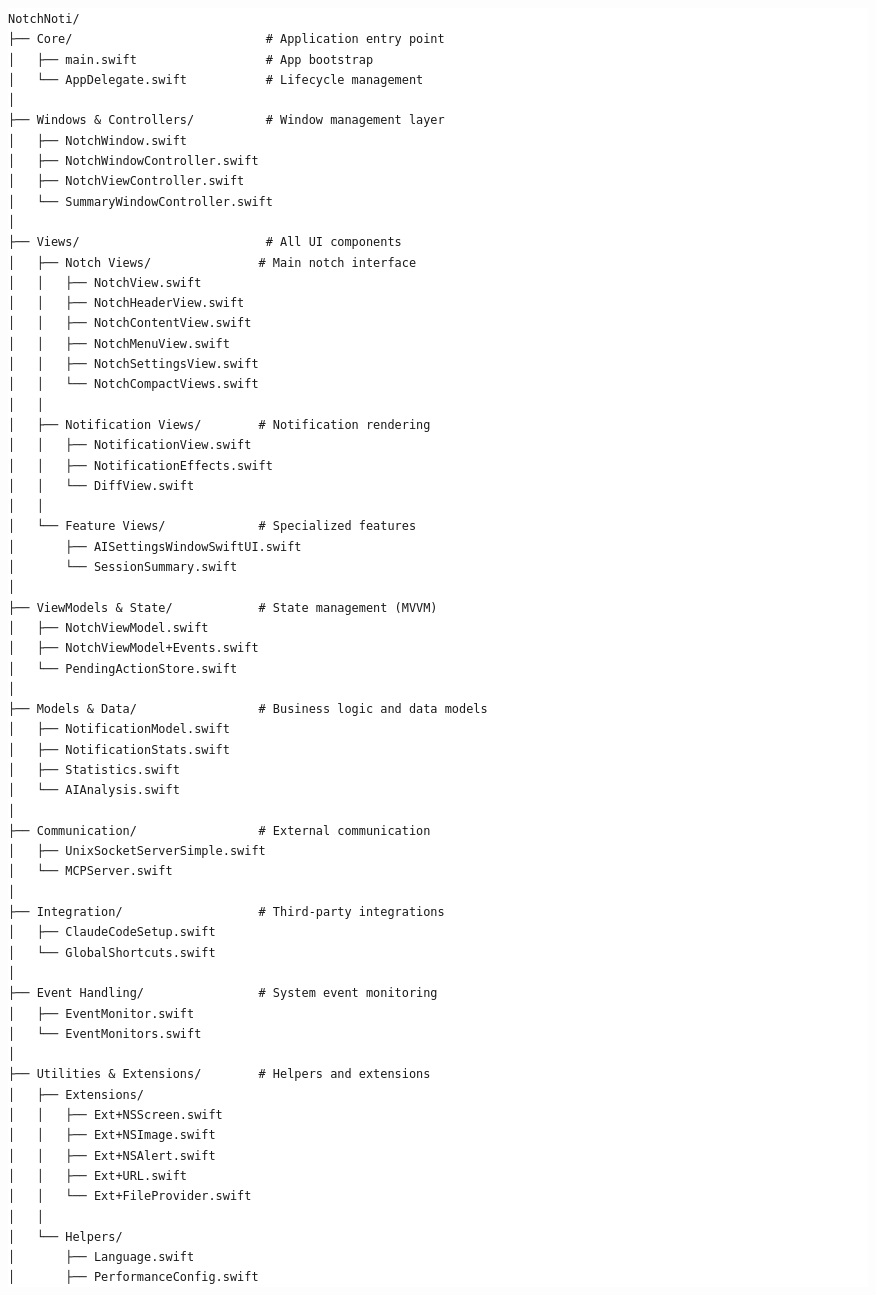 ```
NotchNoti/
├── Core/                           # Application entry point
│   ├── main.swift                  # App bootstrap
│   └── AppDelegate.swift           # Lifecycle management
│
├── Windows & Controllers/          # Window management layer
│   ├── NotchWindow.swift
│   ├── NotchWindowController.swift
│   ├── NotchViewController.swift
│   └── SummaryWindowController.swift
│
├── Views/                          # All UI components
│   ├── Notch Views/               # Main notch interface
│   │   ├── NotchView.swift
│   │   ├── NotchHeaderView.swift
│   │   ├── NotchContentView.swift
│   │   ├── NotchMenuView.swift
│   │   ├── NotchSettingsView.swift
│   │   └── NotchCompactViews.swift
│   │
│   ├── Notification Views/        # Notification rendering
│   │   ├── NotificationView.swift
│   │   ├── NotificationEffects.swift
│   │   └── DiffView.swift
│   │
│   └── Feature Views/             # Specialized features
│       ├── AISettingsWindowSwiftUI.swift
│       └── SessionSummary.swift
│
├── ViewModels & State/            # State management (MVVM)
│   ├── NotchViewModel.swift
│   ├── NotchViewModel+Events.swift
│   └── PendingActionStore.swift
│
├── Models & Data/                 # Business logic and data models
│   ├── NotificationModel.swift
│   ├── NotificationStats.swift
│   ├── Statistics.swift
│   └── AIAnalysis.swift
│
├── Communication/                 # External communication
│   ├── UnixSocketServerSimple.swift
│   └── MCPServer.swift
│
├── Integration/                   # Third-party integrations
│   ├── ClaudeCodeSetup.swift
│   └── GlobalShortcuts.swift
│
├── Event Handling/                # System event monitoring
│   ├── EventMonitor.swift
│   └── EventMonitors.swift
│
├── Utilities & Extensions/        # Helpers and extensions
│   ├── Extensions/
│   │   ├── Ext+NSScreen.swift
│   │   ├── Ext+NSImage.swift
│   │   ├── Ext+NSAlert.swift
│   │   ├── Ext+URL.swift
│   │   └── Ext+FileProvider.swift
│   │
│   └── Helpers/
│       ├── Language.swift
│       ├── PerformanceConfig.swift
```